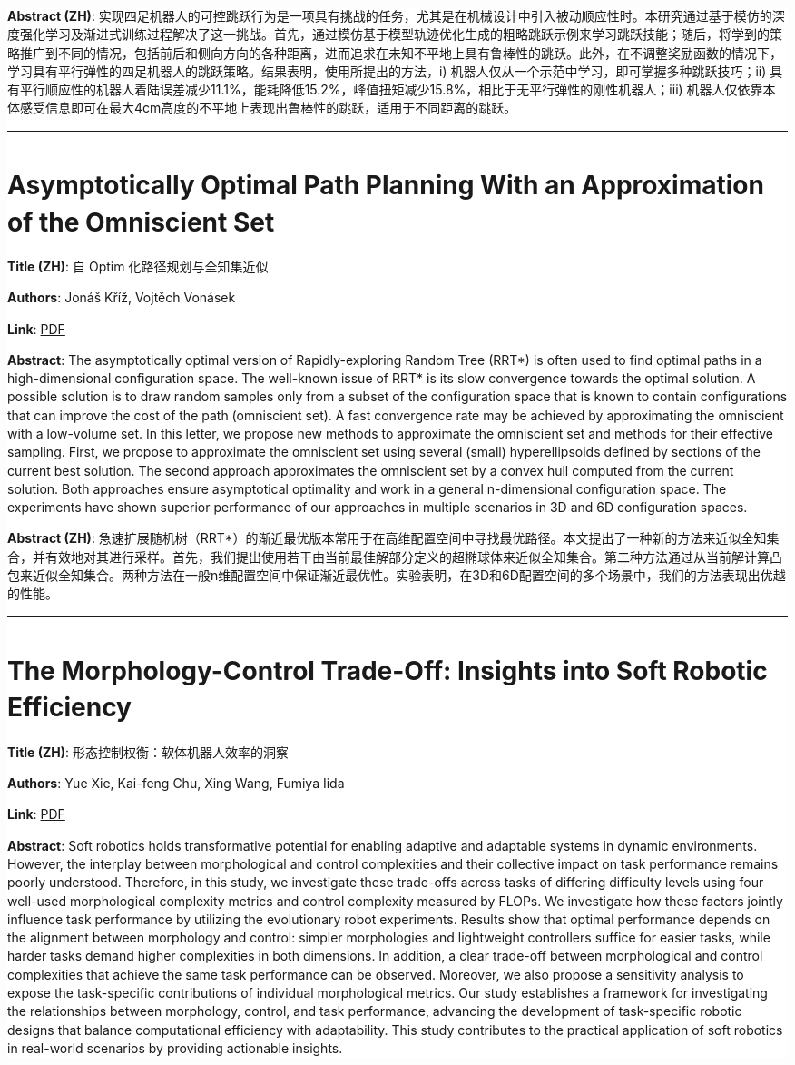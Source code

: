 **Abstract (ZH)**: 实现四足机器人的可控跳跃行为是一项具有挑战的任务，尤其是在机械设计中引入被动顺应性时。本研究通过基于模仿的深度强化学习及渐进式训练过程解决了这一挑战。首先，通过模仿基于模型轨迹优化生成的粗略跳跃示例来学习跳跃技能；随后，将学到的策略推广到不同的情况，包括前后和侧向方向的各种距离，进而追求在未知不平地上具有鲁棒性的跳跃。此外，在不调整奖励函数的情况下，学习具有平行弹性的四足机器人的跳跃策略。结果表明，使用所提出的方法，i) 机器人仅从一个示范中学习，即可掌握多种跳跃技巧；ii) 具有平行顺应性的机器人着陆误差减少11.1%，能耗降低15.2%，峰值扭矩减少15.8%，相比于无平行弹性的刚性机器人；iii) 机器人仅依靠本体感受信息即可在最大4cm高度的不平地上表现出鲁棒性的跳跃，适用于不同距离的跳跃。 

---
# Asymptotically Optimal Path Planning With an Approximation of the Omniscient Set 

**Title (ZH)**: 自 Optim 化路径规划与全知集近似 

**Authors**: Jonáš Kříž, Vojtěch Vonásek  

**Link**: [PDF](https://arxiv.org/pdf/2503.16164)  

**Abstract**: The asymptotically optimal version of Rapidly-exploring Random Tree (RRT*) is often used to find optimal paths in a high-dimensional configuration space. The well-known issue of RRT* is its slow convergence towards the optimal solution. A possible solution is to draw random samples only from a subset of the configuration space that is known to contain configurations that can improve the cost of the path (omniscient set). A fast convergence rate may be achieved by approximating the omniscient with a low-volume set. In this letter, we propose new methods to approximate the omniscient set and methods for their effective sampling. First, we propose to approximate the omniscient set using several (small) hyperellipsoids defined by sections of the current best solution. The second approach approximates the omniscient set by a convex hull computed from the current solution. Both approaches ensure asymptotical optimality and work in a general n-dimensional configuration space. The experiments have shown superior performance of our approaches in multiple scenarios in 3D and 6D configuration spaces. 

**Abstract (ZH)**: 急速扩展随机树（RRT*）的渐近最优版本常用于在高维配置空间中寻找最优路径。本文提出了一种新的方法来近似全知集合，并有效地对其进行采样。首先，我们提出使用若干由当前最佳解部分定义的超椭球体来近似全知集合。第二种方法通过从当前解计算凸包来近似全知集合。两种方法在一般n维配置空间中保证渐近最优性。实验表明，在3D和6D配置空间的多个场景中，我们的方法表现出优越的性能。 

---
# The Morphology-Control Trade-Off: Insights into Soft Robotic Efficiency 

**Title (ZH)**: 形态控制权衡：软体机器人效率的洞察 

**Authors**: Yue Xie, Kai-feng Chu, Xing Wang, Fumiya Iida  

**Link**: [PDF](https://arxiv.org/pdf/2503.16127)  

**Abstract**: Soft robotics holds transformative potential for enabling adaptive and adaptable systems in dynamic environments. However, the interplay between morphological and control complexities and their collective impact on task performance remains poorly understood. Therefore, in this study, we investigate these trade-offs across tasks of differing difficulty levels using four well-used morphological complexity metrics and control complexity measured by FLOPs. We investigate how these factors jointly influence task performance by utilizing the evolutionary robot experiments. Results show that optimal performance depends on the alignment between morphology and control: simpler morphologies and lightweight controllers suffice for easier tasks, while harder tasks demand higher complexities in both dimensions. In addition, a clear trade-off between morphological and control complexities that achieve the same task performance can be observed. Moreover, we also propose a sensitivity analysis to expose the task-specific contributions of individual morphological metrics. Our study establishes a framework for investigating the relationships between morphology, control, and task performance, advancing the development of task-specific robotic designs that balance computational efficiency with adaptability. This study contributes to the practical application of soft robotics in real-world scenarios by providing actionable insights. 

